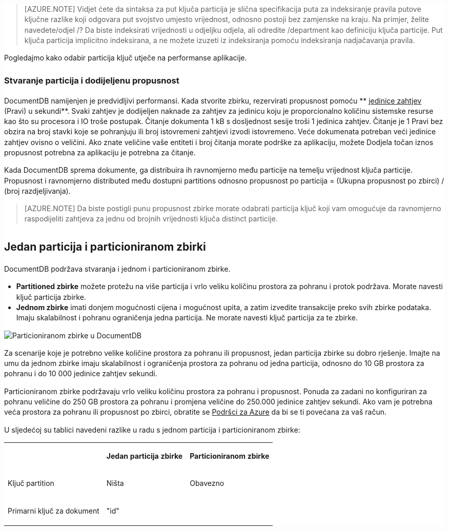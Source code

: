 > [AZURE.NOTE] Vidjet ćete da sintaksa za put ključa particija je slična specifikacija puta za indeksiranje pravila putove ključne razlike koji odgovara put svojstvo umjesto vrijednost, odnosno postoji bez zamjenske na kraju. Na primjer, želite navedete/odjel /? Da biste indeksirati vrijednosti u odjeljku odjela, ali odredite /department kao definiciju ključa particije. Put ključa particija implicitno indeksirana, a ne možete izuzeti iz indeksiranja pomoću indeksiranja nadjačavanja pravila.

Pogledajmo kako odabir particija ključ utječe na performanse aplikacije.

### <a name="partitioning-and-provisioned-throughput"></a>Stvaranje particija i dodijeljenu propusnost
DocumentDB namijenjen je predvidljivi performansi. Kada stvorite zbirku, rezervirati propusnost pomoću ** [jedinice zahtjev](documentdb-request-units.md) (Pravi) u sekundi**. Svaki zahtjev je dodijeljen naknade za zahtjev za jedinicu koju je proporcionalno količinu sistemske resurse kao što su procesora i IO troše postupak. Čitanje dokumenta 1 kB s dosljednost sesije troši 1 jedinica zahtjev. Čitanje je 1 Pravi bez obzira na broj stavki koje se pohranjuju ili broj istovremeni zahtjevi izvodi istovremeno. Veće dokumenata potreban veći jedinice zahtjev ovisno o veličini. Ako znate veličine vaše entiteti i broj čitanja morate podrške za aplikaciju, možete Dodjela točan iznos propusnost potrebna za aplikaciju je potrebna za čitanje. 

Kada DocumentDB sprema dokumente, ga distribuira ih ravnomjerno među particije na temelju vrijednost ključa particije. Propusnost i ravnomjerno distributed među dostupni partitions odnosno propusnost po particija = (Ukupna propusnost po zbirci) / (broj razdjeljivanja). 

>[AZURE.NOTE] Da biste postigli punu propusnost zbirke morate odabrati particija ključ koji vam omogućuje da ravnomjerno raspodijeliti zahtjeva za jednu od brojnih vrijednosti ključa distinct particije.

## <a name="single-partition-and-partitioned-collections"></a>Jedan particija i particioniranom zbirki
DocumentDB podržava stvaranja i jednom i particioniranom zbirke. 

- **Partitioned zbirke** možete protežu na više particija i vrlo veliku količinu prostora za pohranu i protok podržava. Morate navesti ključ particija zbirke.
- **Jednom zbirke** imati donjem mogućnosti cijena i mogućnost upita, a zatim izvedite transakcije preko svih zbirke podataka. Imaju skalabilnost i pohranu ograničenja jedna particija. Ne morate navesti ključ particija za te zbirke. 

![Particioniranom zbirke u DocumentDB][2] 

Za scenarije koje je potrebno velike količine prostora za pohranu ili propusnost, jedan particija zbirke su dobro rješenje. Imajte na umu da jednom zbirke imaju skalabilnost i ograničenja prostora za pohranu od jedna particija, odnosno do 10 GB prostora za pohranu i do 10 000 jedinice zahtjev sekundi. 

Particioniranom zbirke podržavaju vrlo veliku količinu prostora za pohranu i propusnost. Ponuda za zadani no konfiguriran za pohranu veličine do 250 GB prostora za pohranu i promjena veličine do 250.000 jedinice zahtjev sekundi. Ako vam je potrebna veća prostora za pohranu ili propusnost po zbirci, obratite se [Podršci za Azure](documentdb-increase-limits.md) da bi se ti povećana za vaš račun.

U sljedećoj su tablici navedeni razlike u radu s jednom particija i particioniranom zbirke:

<table border="0" cellspacing="0" cellpadding="0">
    <tbody>
        <tr>
            <td valign="top"><p></p></td>
            <td valign="top"><p><strong>Jedan particija zbirke</strong></p></td>
            <td valign="top"><p><strong>Particioniranom zbirke</strong></p></td>
        </tr>
        <tr>
            <td valign="top"><p>Ključ partition</p></td>
            <td valign="top"><p>Ništa</p></td>
            <td valign="top"><p>Obavezno</p></td>
        </tr>
        <tr>
            <td valign="top"><p>Primarni ključ za dokument</p></td>
            <td valign="top"><p>"id"</p></td>

[1]: ./media/documentdb-partition-data/partitioning.png
[2]: ./media/documentdb-partition-data/single-and-partitioned.png
[3]: ./media/documentdb-partition-data/documentdb-migration-partitioned-collection.png  